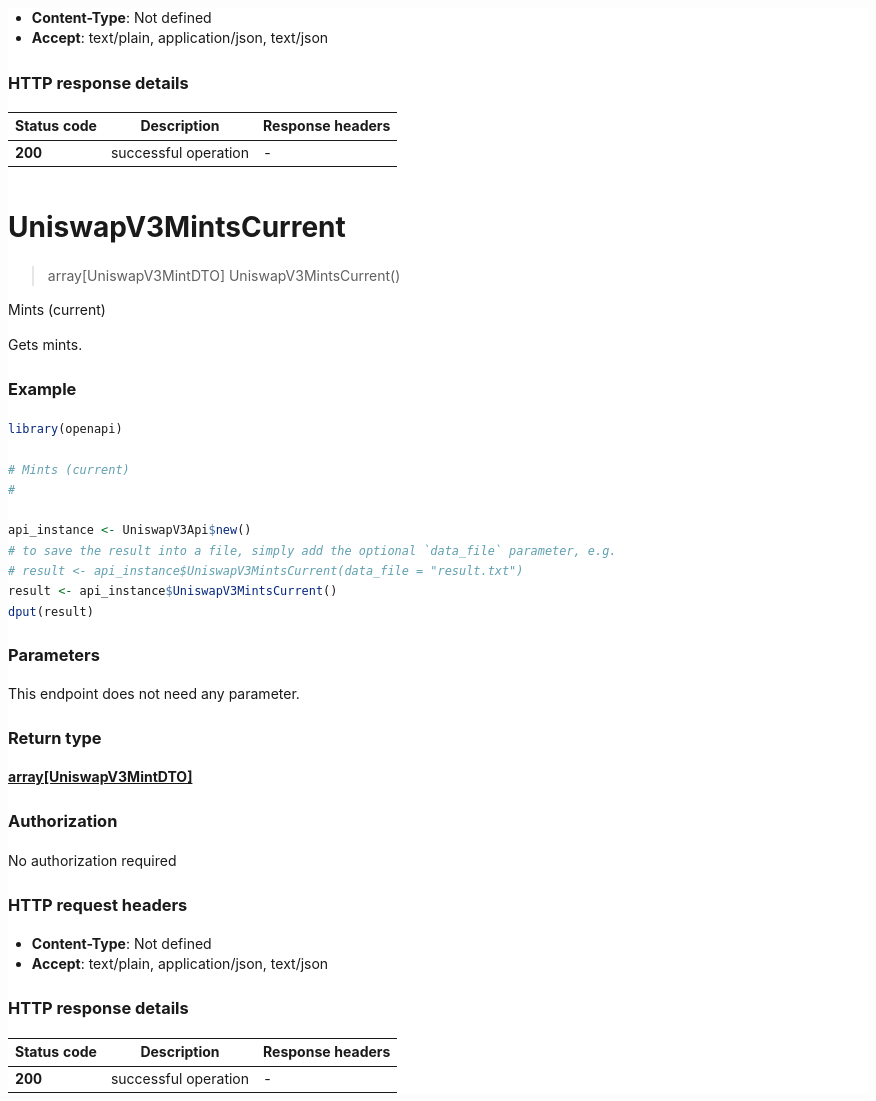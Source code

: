  - **Content-Type**: Not defined
 - **Accept**: text/plain, application/json, text/json

### HTTP response details
| Status code | Description | Response headers |
|-------------|-------------|------------------|
| **200** | successful operation |  -  |

# **UniswapV3MintsCurrent**
> array[UniswapV3MintDTO] UniswapV3MintsCurrent()

Mints (current)

Gets mints.

### Example
```R
library(openapi)

# Mints (current)
#

api_instance <- UniswapV3Api$new()
# to save the result into a file, simply add the optional `data_file` parameter, e.g.
# result <- api_instance$UniswapV3MintsCurrent(data_file = "result.txt")
result <- api_instance$UniswapV3MintsCurrent()
dput(result)
```

### Parameters
This endpoint does not need any parameter.

### Return type

[**array[UniswapV3MintDTO]**](UniswapV3.MintDTO.md)

### Authorization

No authorization required

### HTTP request headers

 - **Content-Type**: Not defined
 - **Accept**: text/plain, application/json, text/json

### HTTP response details
| Status code | Description | Response headers |
|-------------|-------------|------------------|
| **200** | successful operation |  -  |
